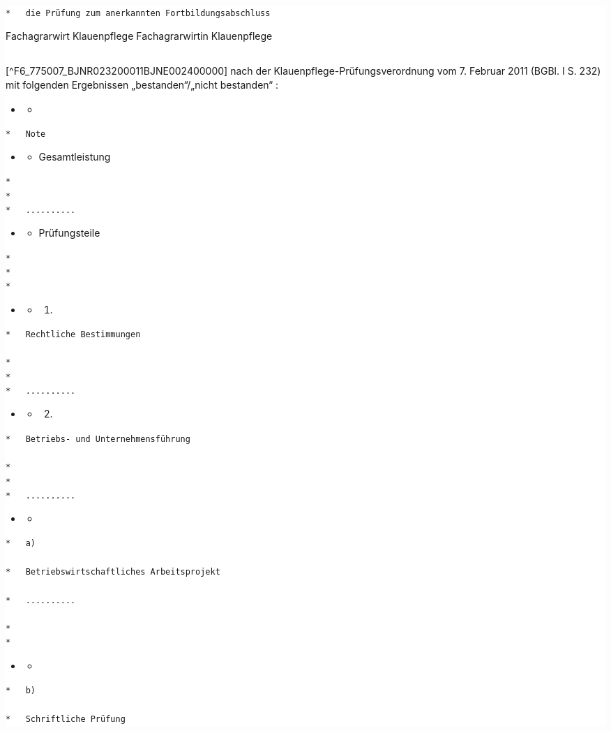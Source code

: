     *   die Prüfung zum anerkannten Fortbildungsabschluss



Fachagrarwirt Klauenpflege
Fachagrarwirtin Klauenpflege
##

[^F6_775007_BJNR023200011BJNE002400000]
nach der Klauenpflege-Prüfungsverordnung vom 7. Februar 2011 (BGBl. I
S. 232) mit folgenden Ergebnissen „bestanden“/„nicht bestanden“
:


*    *
    *   Note


*    *   Gesamtleistung

    *
    *
    *   ..........


*    *   Prüfungsteile

    *
    *
    *

*    *   1.

    *   Rechtliche Bestimmungen

    *
    *
    *   ..........


*    *   2.

    *   Betriebs- und Unternehmensführung

    *
    *
    *   ..........


*    *
    *   a)

    *   Betriebswirtschaftliches Arbeitsprojekt

    *   ..........

    *
    *

*    *
    *   b)

    *   Schriftliche Prüfung


[^F2_775007_BJNR023200011BJNE002200000]:     Zutreffendes einfügen.
[^F5_775007_BJNR023200011BJNE002400000]:     Zutreffendes einfügen.